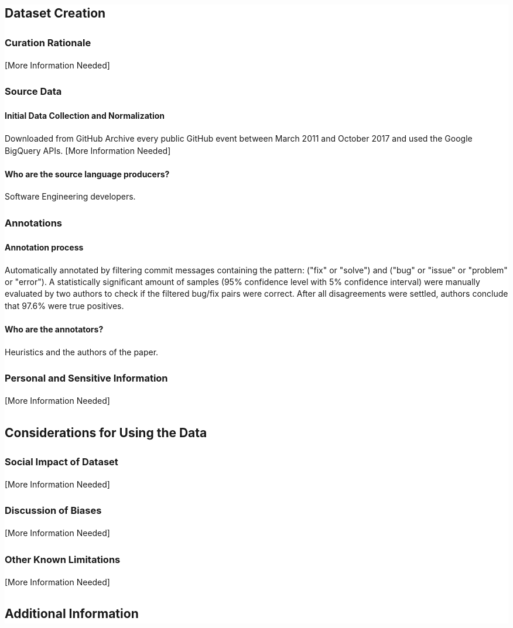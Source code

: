 ## Dataset Creation

### Curation Rationale

[More Information Needed]

### Source Data

#### Initial Data Collection and Normalization

Downloaded from GitHub Archive every public GitHub event between March 2011 and October 2017 and used the Google BigQuery APIs.
[More Information Needed]

#### Who are the source language producers?

Software Engineering developers.

### Annotations

#### Annotation process

Automatically annotated by filtering commit messages containing the pattern: ("fix" or "solve") and ("bug" or "issue" or "problem" or "error"). A statistically significant amount of samples (95% confidence level with 5% confidence interval) were manually evaluated by two authors to check if the filtered bug/fix pairs were correct. After all disagreements were settled, authors conclude that 97.6% were true positives.

#### Who are the annotators?

Heuristics and the authors of the paper.

### Personal and Sensitive Information

[More Information Needed]

## Considerations for Using the Data

### Social Impact of Dataset

[More Information Needed]

### Discussion of Biases

[More Information Needed]

### Other Known Limitations

[More Information Needed]

## Additional Information
